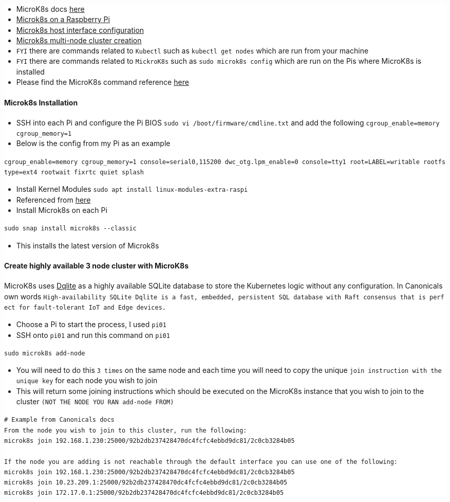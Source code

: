 - MicroK8s docs [here](https://microk8s.io/docs)
- [Microk8s on a Raspberry Pi](https://microk8s.io/docs/install-raspberry-pi)
- [Microk8s host interface configuration](https://microk8s.io/docs/configure-host-interfaces)
- [Microk8s multi-node cluster creation](https://microk8s.io/docs/clustering)
- `FYI` there are commands related to `Kubectl` such as `kubectl get nodes` which are run from your machine
- `FYI` there are commands related to `MickroK8s` such as `sudo microk8s config` which are run on the Pis where MicroK8s is installed
- Please find the MicroK8s command reference [here](https://microk8s.io/docs/command-reference)

#### Microk8s Installation

- SSH into each Pi and configure the Pi BIOS `sudo vi /boot/firmware/cmdline.txt` and add the following `cgroup_enable=memory cgroup_memory=1`
- Below is the config from my Pi as an example

```shell
cgroup_enable=memory cgroup_memory=1 console=serial0,115200 dwc_otg.lpm_enable=0 console=tty1 root=LABEL=writable rootfstype=ext4 rootwait fixrtc quiet splash
```

- Install Kernel Modules `sudo apt install linux-modules-extra-raspi`
- Referenced from [here](https://microk8s.io/docs/install-raspberry-pi)
- Install Microk8s on each Pi

```shell
sudo snap install microk8s --classic
```

- This installs the latest version of Microk8s

#### Create highly available 3 node cluster with MicroK8s

MicroK8s uses [Dqlite](https://dqlite.io/) as a highly available SQLite database to store the Kubernetes logic without any configuration. In Canonicals own words `High-availability SQLite Dqlite is a fast, embedded, persistent SQL database with Raft consensus that is perfect for fault-tolerant IoT and Edge devices.`

- Choose a Pi to start the process, I used `pi01`
- SSH onto `pi01` and run this command on `pi01`

```shell
sudo microk8s add-node
```

- You will need to do this `3 times` on the same node and each time you will need to copy the unique `join instruction with the unique key` for each node you wish to join
- This will return some joining instructions which should be executed on the MicroK8s instance that you wish to join to the cluster `(NOT THE NODE YOU RAN add-node FROM)`

```shell
# Example from Canonicals docs
From the node you wish to join to this cluster, run the following:
microk8s join 192.168.1.230:25000/92b2db237428470dc4fcfc4ebbd9dc81/2c0cb3284b05

If the node you are adding is not reachable through the default interface you can use one of the following:
microk8s join 192.168.1.230:25000/92b2db237428470dc4fcfc4ebbd9dc81/2c0cb3284b05
microk8s join 10.23.209.1:25000/92b2db237428470dc4fcfc4ebbd9dc81/2c0cb3284b05
microk8s join 172.17.0.1:25000/92b2db237428470dc4fcfc4ebbd9dc81/2c0cb3284b05
```
